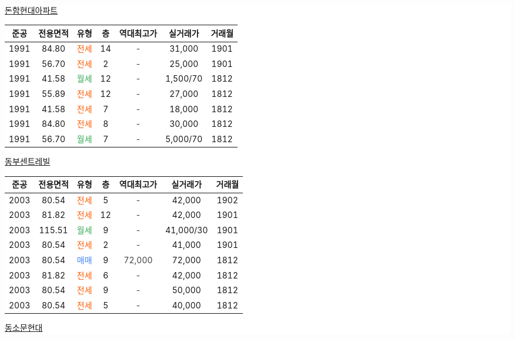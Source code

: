 [돈함현대아파트](https://search.naver.com/search.naver?query=%EC%84%9C%EC%9A%B8%ED%8A%B9%EB%B3%84%EC%8B%9C+%EC%84%B1%EB%B6%81%EA%B5%AC+%EB%8F%88%EC%95%94%EB%8F%99+%EB%8F%88%ED%95%A8%ED%98%84%EB%8C%80%EC%95%84%ED%8C%8C%ED%8A%B8)

|준공|전용면적|유형|층|역대최고가|실거래가|거래월|
|:---:|:---:|:---:|:---:|:---:|:---:|:---:|
|1991|84.80|<span style="color:#ff5a00">전세</span>|14|<span style="color:#444444">-</span>|31,000|1901|
|1991|56.70|<span style="color:#ff5a00">전세</span>|2|<span style="color:#444444">-</span>|25,000|1901|
|1991|41.58|<span style="color:#34a853">월세</span>|12|<span style="color:#444444">-</span>|1,500/70|1812|
|1991|55.89|<span style="color:#ff5a00">전세</span>|12|<span style="color:#444444">-</span>|27,000|1812|
|1991|41.58|<span style="color:#ff5a00">전세</span>|7|<span style="color:#444444">-</span>|18,000|1812|
|1991|84.80|<span style="color:#ff5a00">전세</span>|8|<span style="color:#444444">-</span>|30,000|1812|
|1991|56.70|<span style="color:#34a853">월세</span>|7|<span style="color:#444444">-</span>|5,000/70|1812|

[동부센트레빌](https://search.naver.com/search.naver?query=%EC%84%9C%EC%9A%B8%ED%8A%B9%EB%B3%84%EC%8B%9C+%EC%84%B1%EB%B6%81%EA%B5%AC+%EB%8F%88%EC%95%94%EB%8F%99+%EB%8F%99%EB%B6%80%EC%84%BC%ED%8A%B8%EB%A0%88%EB%B9%8C)

|준공|전용면적|유형|층|역대최고가|실거래가|거래월|
|:---:|:---:|:---:|:---:|:---:|:---:|:---:|
|2003|80.54|<span style="color:#ff5a00">전세</span>|5|<span style="color:#444444">-</span>|42,000|1902|
|2003|81.82|<span style="color:#ff5a00">전세</span>|12|<span style="color:#444444">-</span>|42,000|1901|
|2003|115.51|<span style="color:#34a853">월세</span>|9|<span style="color:#444444">-</span>|41,000/30|1901|
|2003|80.54|<span style="color:#ff5a00">전세</span>|2|<span style="color:#444444">-</span>|41,000|1901|
|2003|80.54|<span style="color:#4285f3">매매</span>|9|<span style="color:#444444">72,000</span>|72,000|1812|
|2003|81.82|<span style="color:#ff5a00">전세</span>|6|<span style="color:#444444">-</span>|42,000|1812|
|2003|80.54|<span style="color:#ff5a00">전세</span>|9|<span style="color:#444444">-</span>|50,000|1812|
|2003|80.54|<span style="color:#ff5a00">전세</span>|5|<span style="color:#444444">-</span>|40,000|1812|


<script async src="//pagead2.googlesyndication.com/pagead/js/adsbygoogle.js"></script>

<ins class="adsbygoogle"
     style="display:block"
     data-ad-client="ca-pub-2446590836940007"
     data-ad-slot="1659523306"
     data-ad-format="auto"
     data-full-width-responsive="true"></ins>
<script>
(adsbygoogle = window.adsbygoogle || []).push({});
</script>


[동소문현대](https://search.naver.com/search.naver?query=%EC%84%9C%EC%9A%B8%ED%8A%B9%EB%B3%84%EC%8B%9C+%EC%84%B1%EB%B6%81%EA%B5%AC+%EB%8F%88%EC%95%94%EB%8F%99+%EB%8F%99%EC%86%8C%EB%AC%B8%ED%98%84%EB%8C%80)
